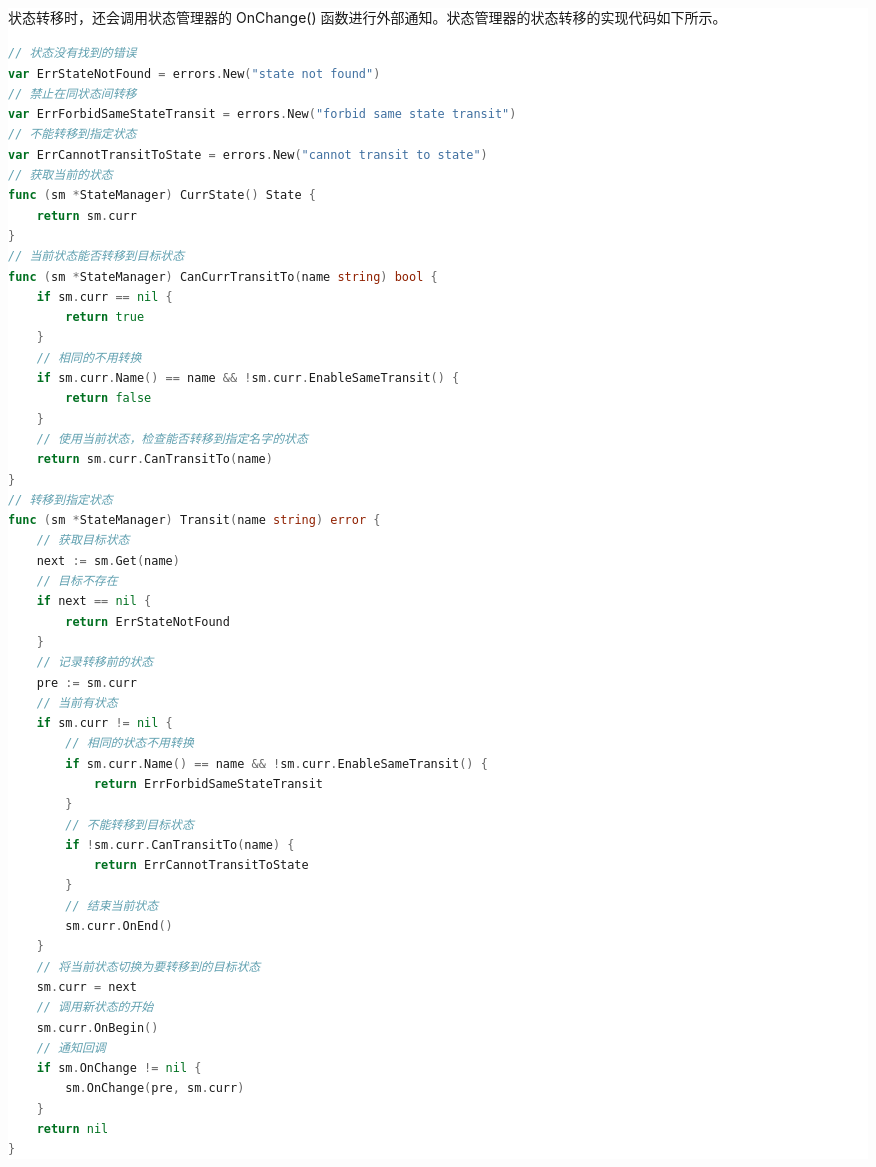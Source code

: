 状态转移时，还会调用状态管理器的 OnChange() 函数进行外部通知。状态管理器的状态转移的实现代码如下所示。

```go
// 状态没有找到的错误
var ErrStateNotFound = errors.New("state not found")
// 禁止在同状态间转移
var ErrForbidSameStateTransit = errors.New("forbid same state transit")
// 不能转移到指定状态
var ErrCannotTransitToState = errors.New("cannot transit to state")
// 获取当前的状态
func (sm *StateManager) CurrState() State {
    return sm.curr
}
// 当前状态能否转移到目标状态
func (sm *StateManager) CanCurrTransitTo(name string) bool {
    if sm.curr == nil {
        return true
    }
    // 相同的不用转换
    if sm.curr.Name() == name && !sm.curr.EnableSameTransit() {
        return false
    }
    // 使用当前状态，检查能否转移到指定名字的状态
    return sm.curr.CanTransitTo(name)
}
// 转移到指定状态
func (sm *StateManager) Transit(name string) error {
    // 获取目标状态
    next := sm.Get(name)
    // 目标不存在
    if next == nil {
        return ErrStateNotFound
    }
    // 记录转移前的状态
    pre := sm.curr
    // 当前有状态
    if sm.curr != nil {
        // 相同的状态不用转换
        if sm.curr.Name() == name && !sm.curr.EnableSameTransit() {
            return ErrForbidSameStateTransit
        }
        // 不能转移到目标状态
        if !sm.curr.CanTransitTo(name) {
            return ErrCannotTransitToState
        }
        // 结束当前状态
        sm.curr.OnEnd()
    }
    // 将当前状态切换为要转移到的目标状态
    sm.curr = next
    // 调用新状态的开始
    sm.curr.OnBegin()
    // 通知回调
    if sm.OnChange != nil {
        sm.OnChange(pre, sm.curr)
    }
    return nil
}
```
